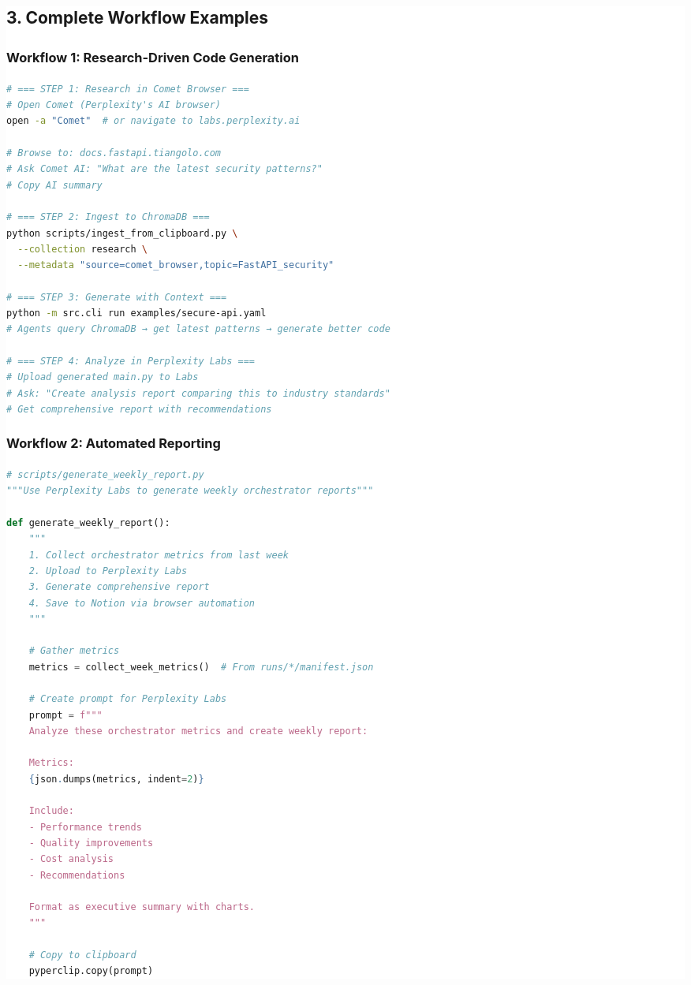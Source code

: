 
## 3. Complete Workflow Examples

### **Workflow 1: Research-Driven Code Generation**

```bash
# === STEP 1: Research in Comet Browser ===
# Open Comet (Perplexity's AI browser)
open -a "Comet"  # or navigate to labs.perplexity.ai

# Browse to: docs.fastapi.tiangolo.com
# Ask Comet AI: "What are the latest security patterns?"
# Copy AI summary

# === STEP 2: Ingest to ChromaDB ===
python scripts/ingest_from_clipboard.py \
  --collection research \
  --metadata "source=comet_browser,topic=FastAPI_security"

# === STEP 3: Generate with Context ===
python -m src.cli run examples/secure-api.yaml
# Agents query ChromaDB → get latest patterns → generate better code

# === STEP 4: Analyze in Perplexity Labs ===
# Upload generated main.py to Labs
# Ask: "Create analysis report comparing this to industry standards"
# Get comprehensive report with recommendations
```

### **Workflow 2: Automated Reporting**

```python
# scripts/generate_weekly_report.py
"""Use Perplexity Labs to generate weekly orchestrator reports"""

def generate_weekly_report():
    """
    1. Collect orchestrator metrics from last week
    2. Upload to Perplexity Labs
    3. Generate comprehensive report
    4. Save to Notion via browser automation
    """
    
    # Gather metrics
    metrics = collect_week_metrics()  # From runs/*/manifest.json
    
    # Create prompt for Perplexity Labs
    prompt = f"""
    Analyze these orchestrator metrics and create weekly report:
    
    Metrics:
    {json.dumps(metrics, indent=2)}
    
    Include:
    - Performance trends
    - Quality improvements
    - Cost analysis
    - Recommendations
    
    Format as executive summary with charts.
    """
    
    # Copy to clipboard
    pyperclip.copy(prompt)
```